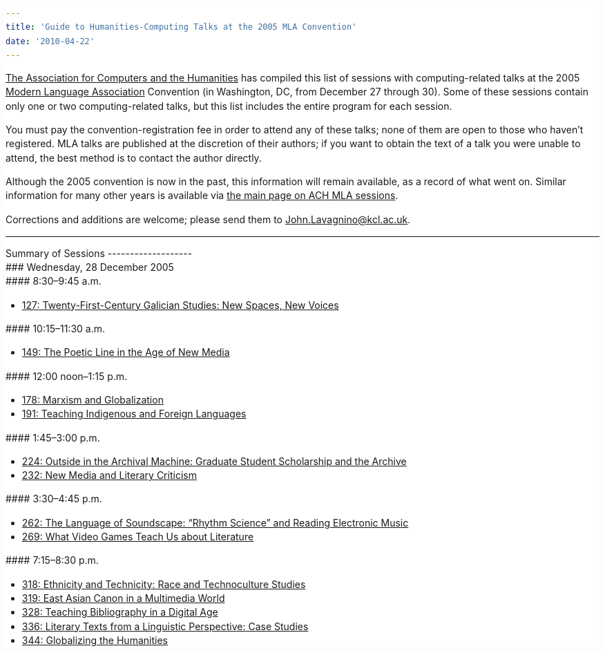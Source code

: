 ```yaml
---
title: 'Guide to Humanities-Computing Talks at the 2005 MLA Convention'
date: '2010-04-22'
---
```

[The Association for Computers and the Humanities](http://ach.org) has compiled this list of sessions with computing-related talks at the 2005 [Modern Language Association](http://www.mla.org/) Convention (in Washington, DC, from December 27 through 30). Some of these sessions contain only one or two computing-related talks, but this list includes the entire program for each session.

You must pay the convention-registration fee in order to attend any of these talks; none of them are open to those who haven’t registered. MLA talks are published at the discretion of their authors; if you want to obtain the text of a talk you were unable to attend, the best method is to contact the author directly.

Although the 2005 convention is now in the past, this information will remain available, as a record of what went on. Similar information for many other years is available via [the main page on ACH MLA sessions](?q=node/25).

Corrections and additions are welcome; please send them to <John.Lavagnino@kcl.ac.uk>.

- - - - - -

<div>Summary of Sessions
-------------------

<div>### Wednesday, 28 December 2005

<div>#### 8:30–9:45 a.m.

- [127: Twenty-First-Century Galician Studies: New Spaces, New Voices](#session127)

</div><div>#### 10:15–11:30 a.m.

- [149: The Poetic Line in the Age of New Media](#session149)

</div><div>#### 12:00 noon–1:15 p.m.

- [178: Marxism and Globalization](#session178)
- [191: Teaching Indigenous and Foreign Languages](#session191)

</div><div>#### 1:45–3:00 p.m.

- [224: Outside in the Archival Machine: Graduate Student Scholarship and the Archive](#session224)
- [232: New Media and Literary Criticism](#session232)

</div><div>#### 3:30–4:45 p.m.

- [262: The Language of Soundscape: “Rhythm Science” and Reading Electronic Music](#session262)
- [269: What Video Games Teach Us about Literature](#session269)

</div><div>#### 7:15–8:30 p.m.

- [318: Ethnicity and Technicity: Race and Technoculture Studies](#session318)
- [319: East Asian Canon in a Multimedia World](#session319)
- [328: Teaching Bibliography in a Digital Age](#session328)
- [336: Literary Texts from a Linguistic Perspective: Case Studies](#session336)
- [344: Globalizing the Humanities](#session344)

